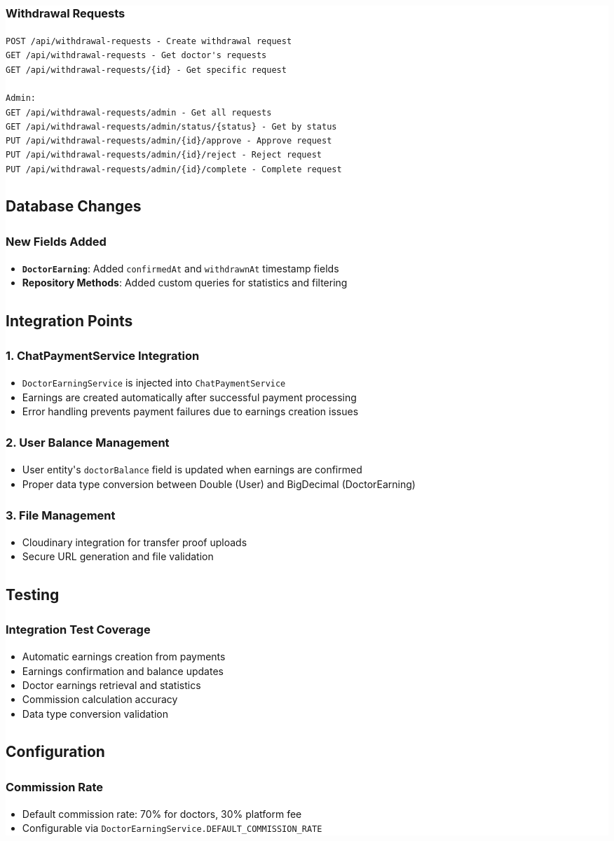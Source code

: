### Withdrawal Requests
```
POST /api/withdrawal-requests - Create withdrawal request
GET /api/withdrawal-requests - Get doctor's requests
GET /api/withdrawal-requests/{id} - Get specific request

Admin:
GET /api/withdrawal-requests/admin - Get all requests
GET /api/withdrawal-requests/admin/status/{status} - Get by status
PUT /api/withdrawal-requests/admin/{id}/approve - Approve request
PUT /api/withdrawal-requests/admin/{id}/reject - Reject request
PUT /api/withdrawal-requests/admin/{id}/complete - Complete request
```

## Database Changes

### New Fields Added
- **`DoctorEarning`**: Added `confirmedAt` and `withdrawnAt` timestamp fields
- **Repository Methods**: Added custom queries for statistics and filtering

## Integration Points

### 1. **ChatPaymentService Integration**
- `DoctorEarningService` is injected into `ChatPaymentService`
- Earnings are created automatically after successful payment processing
- Error handling prevents payment failures due to earnings creation issues

### 2. **User Balance Management**
- User entity's `doctorBalance` field is updated when earnings are confirmed
- Proper data type conversion between Double (User) and BigDecimal (DoctorEarning)

### 3. **File Management**
- Cloudinary integration for transfer proof uploads
- Secure URL generation and file validation

## Testing

### Integration Test Coverage
- Automatic earnings creation from payments
- Earnings confirmation and balance updates
- Doctor earnings retrieval and statistics
- Commission calculation accuracy
- Data type conversion validation

## Configuration

### Commission Rate
- Default commission rate: 70% for doctors, 30% platform fee
- Configurable via `DoctorEarningService.DEFAULT_COMMISSION_RATE`
